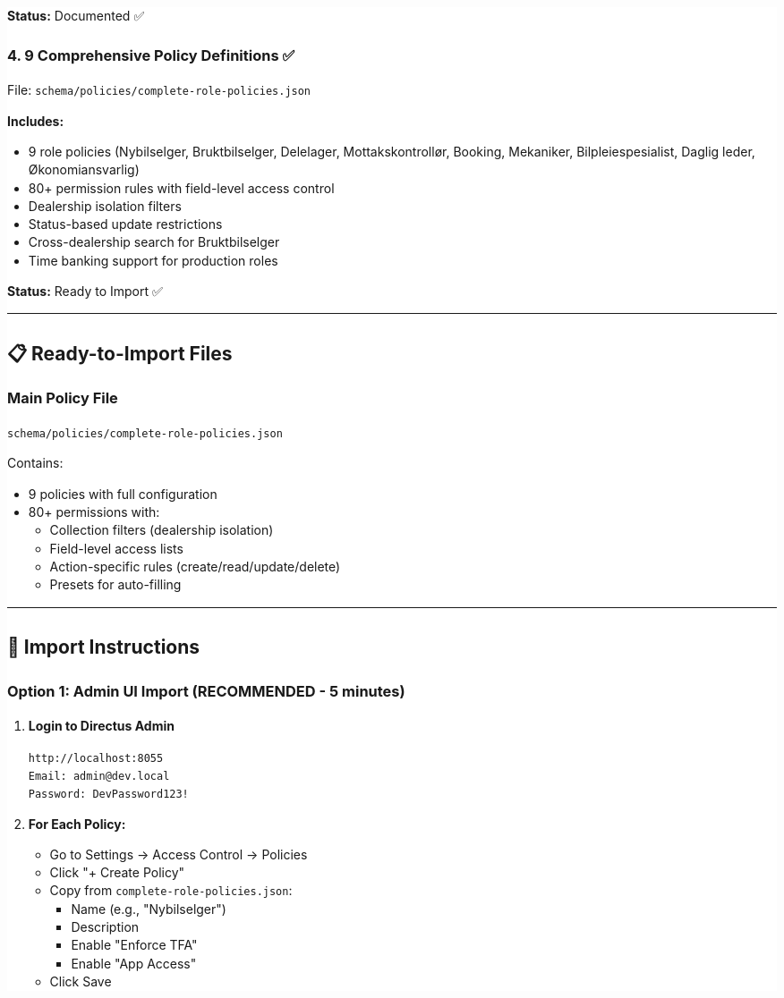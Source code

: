 **Status:** Documented ✅

### 4. **9 Comprehensive Policy Definitions** ✅
File: `schema/policies/complete-role-policies.json`

**Includes:**
- 9 role policies (Nybilselger, Bruktbilselger, Delelager, Mottakskontrollør, Booking, Mekaniker, Bilpleiespesialist, Daglig leder, Økonomiansvarlig)
- 80+ permission rules with field-level access control
- Dealership isolation filters
- Status-based update restrictions
- Cross-dealership search for Bruktbilselger
- Time banking support for production roles

**Status:** Ready to Import ✅

---

## 📋 Ready-to-Import Files

### Main Policy File
```
schema/policies/complete-role-policies.json
```

Contains:
- 9 policies with full configuration
- 80+ permissions with:
  - Collection filters (dealership isolation)
  - Field-level access lists
  - Action-specific rules (create/read/update/delete)
  - Presets for auto-filling

---

## 🚀 Import Instructions

### **Option 1: Admin UI Import (RECOMMENDED - 5 minutes)**

1. **Login to Directus Admin**
   ```
   http://localhost:8055
   Email: admin@dev.local
   Password: DevPassword123!
   ```

2. **For Each Policy:**
   - Go to Settings → Access Control → Policies
   - Click "+ Create Policy"
   - Copy from `complete-role-policies.json`:
     - Name (e.g., "Nybilselger")
     - Description
     - Enable "Enforce TFA"
     - Enable "App Access"
   - Click Save

